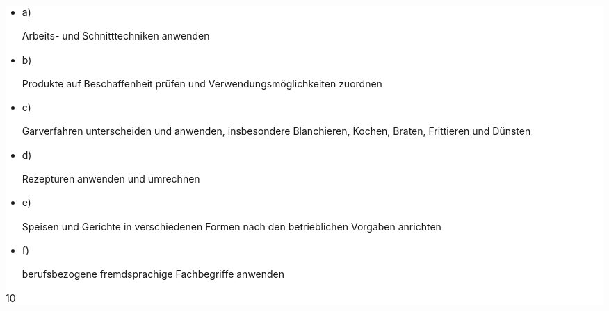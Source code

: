 </td>

<td style="border-right: 0.5pt solid ; border-bottom: 0.5pt solid ; " align="justify" valign="top" charoff="50">

  - a)
    
    <div style="">
    
    Arbeits- und Schnitttechniken anwenden
    
    </div>

  - b)
    
    <div style="">
    
    Produkte auf Beschaffenheit prüfen und Verwendungsmöglichkeiten
    zuordnen
    
    </div>

  - c)
    
    <div style="">
    
    Garverfahren unterscheiden und anwenden, insbesondere Blanchieren,
    Kochen, Braten, Frittieren und Dünsten
    
    </div>

  - d)
    
    <div style="">
    
    Rezepturen anwenden und umrechnen
    
    </div>

  - e)
    
    <div style="">
    
    Speisen und Gerichte in verschiedenen Formen nach den betrieblichen
    Vorgaben anrichten
    
    </div>

  - f)
    
    <div style="">
    
    berufsbezogene fremdsprachige Fachbegriffe anwenden
    
    </div>

</td>

<td style="border-right: 0.5pt solid ; border-bottom: 0.5pt solid ; " align="center" valign="middle" charoff="50">

10

</td>
